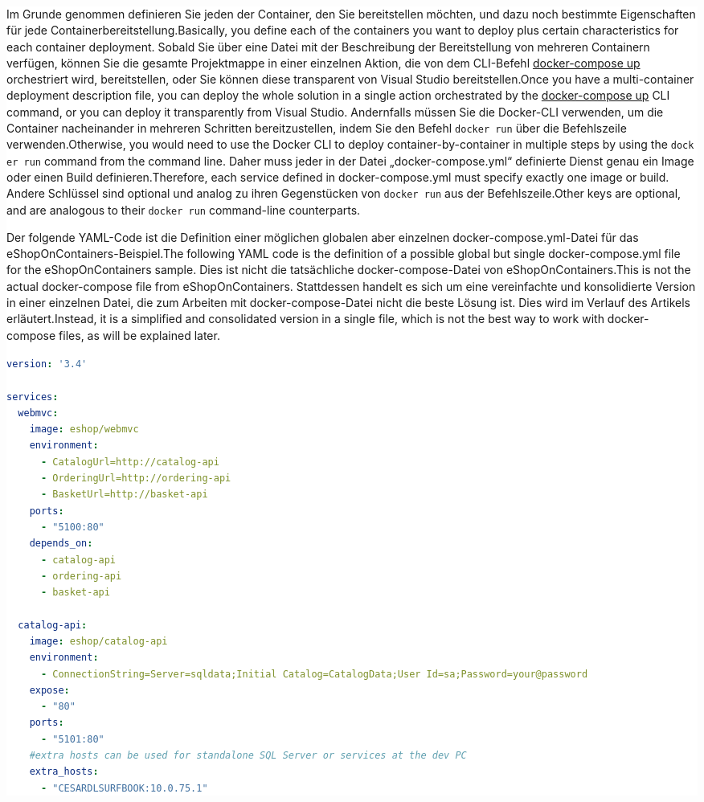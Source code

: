 <span data-ttu-id="2e341-109">Im Grunde genommen definieren Sie jeden der Container, den Sie bereitstellen möchten, und dazu noch bestimmte Eigenschaften für jede Containerbereitstellung.</span><span class="sxs-lookup"><span data-stu-id="2e341-109">Basically, you define each of the containers you want to deploy plus certain characteristics for each container deployment.</span></span> <span data-ttu-id="2e341-110">Sobald Sie über eine Datei mit der Beschreibung der Bereitstellung von mehreren Containern verfügen, können Sie die gesamte Projektmappe in einer einzelnen Aktion, die von dem CLI-Befehl [docker-compose up](https://docs.docker.com/compose/overview/) orchestriert wird, bereitstellen, oder Sie können diese transparent von Visual Studio bereitstellen.</span><span class="sxs-lookup"><span data-stu-id="2e341-110">Once you have a multi-container deployment description file, you can deploy the whole solution in a single action orchestrated by the [docker-compose up](https://docs.docker.com/compose/overview/) CLI command, or you can deploy it transparently from Visual Studio.</span></span> <span data-ttu-id="2e341-111">Andernfalls müssen Sie die Docker-CLI verwenden, um die Container nacheinander in mehreren Schritten bereitzustellen, indem Sie den Befehl `docker run` über die Befehlszeile verwenden.</span><span class="sxs-lookup"><span data-stu-id="2e341-111">Otherwise, you would need to use the Docker CLI to deploy container-by-container in multiple steps by using the `docker run` command from the command line.</span></span> <span data-ttu-id="2e341-112">Daher muss jeder in der Datei „docker-compose.yml“ definierte Dienst genau ein Image oder einen Build definieren.</span><span class="sxs-lookup"><span data-stu-id="2e341-112">Therefore, each service defined in docker-compose.yml must specify exactly one image or build.</span></span> <span data-ttu-id="2e341-113">Andere Schlüssel sind optional und analog zu ihren Gegenstücken von `docker run` aus der Befehlszeile.</span><span class="sxs-lookup"><span data-stu-id="2e341-113">Other keys are optional, and are analogous to their `docker run` command-line counterparts.</span></span>

<span data-ttu-id="2e341-114">Der folgende YAML-Code ist die Definition einer möglichen globalen aber einzelnen docker-compose.yml-Datei für das eShopOnContainers-Beispiel.</span><span class="sxs-lookup"><span data-stu-id="2e341-114">The following YAML code is the definition of a possible global but single docker-compose.yml file for the eShopOnContainers sample.</span></span> <span data-ttu-id="2e341-115">Dies ist nicht die tatsächliche docker-compose-Datei von eShopOnContainers.</span><span class="sxs-lookup"><span data-stu-id="2e341-115">This is not the actual docker-compose file from eShopOnContainers.</span></span> <span data-ttu-id="2e341-116">Stattdessen handelt es sich um eine vereinfachte und konsolidierte Version in einer einzelnen Datei, die zum Arbeiten mit docker-compose-Datei nicht die beste Lösung ist. Dies wird im Verlauf des Artikels erläutert.</span><span class="sxs-lookup"><span data-stu-id="2e341-116">Instead, it is a simplified and consolidated version in a single file, which is not the best way to work with docker-compose files, as will be explained later.</span></span>

```yml
version: '3.4'

services:
  webmvc:
    image: eshop/webmvc
    environment:
      - CatalogUrl=http://catalog-api
      - OrderingUrl=http://ordering-api
      - BasketUrl=http://basket-api
    ports:
      - "5100:80"
    depends_on:
      - catalog-api
      - ordering-api
      - basket-api

  catalog-api:
    image: eshop/catalog-api
    environment:
      - ConnectionString=Server=sqldata;Initial Catalog=CatalogData;User Id=sa;Password=your@password
    expose:
      - "80"
    ports:
      - "5101:80"
    #extra hosts can be used for standalone SQL Server or services at the dev PC
    extra_hosts:
      - "CESARDLSURFBOOK:10.0.75.1"
```